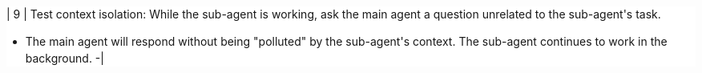 | 9   | Test context isolation: While the sub-agent is working, ask the main agent a question unrelated to the sub-agent's task.
- The main agent will respond without being "polluted" by the sub-agent's context. The sub-agent continues to work in the background.
-|